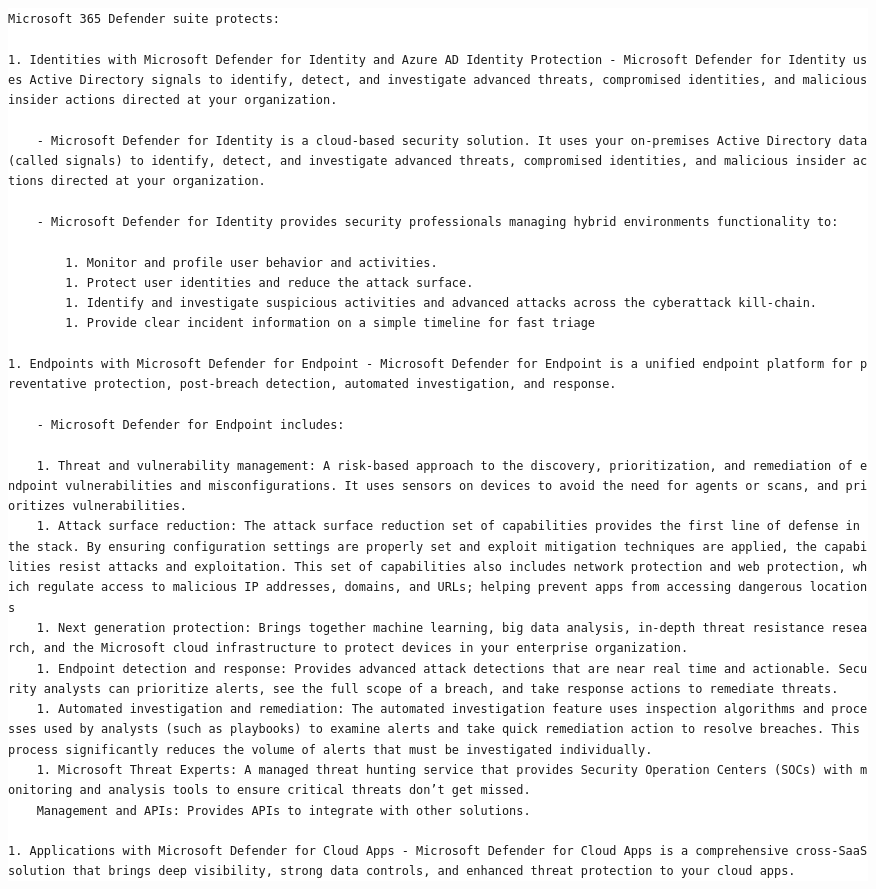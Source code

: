    Microsoft 365 Defender suite protects:

    1. Identities with Microsoft Defender for Identity and Azure AD Identity Protection - Microsoft Defender for Identity uses Active Directory signals to identify, detect, and investigate advanced threats, compromised identities, and malicious insider actions directed at your organization.

        - Microsoft Defender for Identity is a cloud-based security solution. It uses your on-premises Active Directory data (called signals) to identify, detect, and investigate advanced threats, compromised identities, and malicious insider actions directed at your organization.

        - Microsoft Defender for Identity provides security professionals managing hybrid environments functionality to:

            1. Monitor and profile user behavior and activities.
            1. Protect user identities and reduce the attack surface.
            1. Identify and investigate suspicious activities and advanced attacks across the cyberattack kill-chain.
            1. Provide clear incident information on a simple timeline for fast triage

    1. Endpoints with Microsoft Defender for Endpoint - Microsoft Defender for Endpoint is a unified endpoint platform for preventative protection, post-breach detection, automated investigation, and response.

        - Microsoft Defender for Endpoint includes:

        1. Threat and vulnerability management: A risk-based approach to the discovery, prioritization, and remediation of endpoint vulnerabilities and misconfigurations. It uses sensors on devices to avoid the need for agents or scans, and prioritizes vulnerabilities.
        1. Attack surface reduction: The attack surface reduction set of capabilities provides the first line of defense in the stack. By ensuring configuration settings are properly set and exploit mitigation techniques are applied, the capabilities resist attacks and exploitation. This set of capabilities also includes network protection and web protection, which regulate access to malicious IP addresses, domains, and URLs; helping prevent apps from accessing dangerous locations
        1. Next generation protection: Brings together machine learning, big data analysis, in-depth threat resistance research, and the Microsoft cloud infrastructure to protect devices in your enterprise organization.
        1. Endpoint detection and response: Provides advanced attack detections that are near real time and actionable. Security analysts can prioritize alerts, see the full scope of a breach, and take response actions to remediate threats.
        1. Automated investigation and remediation: The automated investigation feature uses inspection algorithms and processes used by analysts (such as playbooks) to examine alerts and take quick remediation action to resolve breaches. This process significantly reduces the volume of alerts that must be investigated individually.
        1. Microsoft Threat Experts: A managed threat hunting service that provides Security Operation Centers (SOCs) with monitoring and analysis tools to ensure critical threats don’t get missed.
        Management and APIs: Provides APIs to integrate with other solutions.

    1. Applications with Microsoft Defender for Cloud Apps - Microsoft Defender for Cloud Apps is a comprehensive cross-SaaS solution that brings deep visibility, strong data controls, and enhanced threat protection to your cloud apps.
